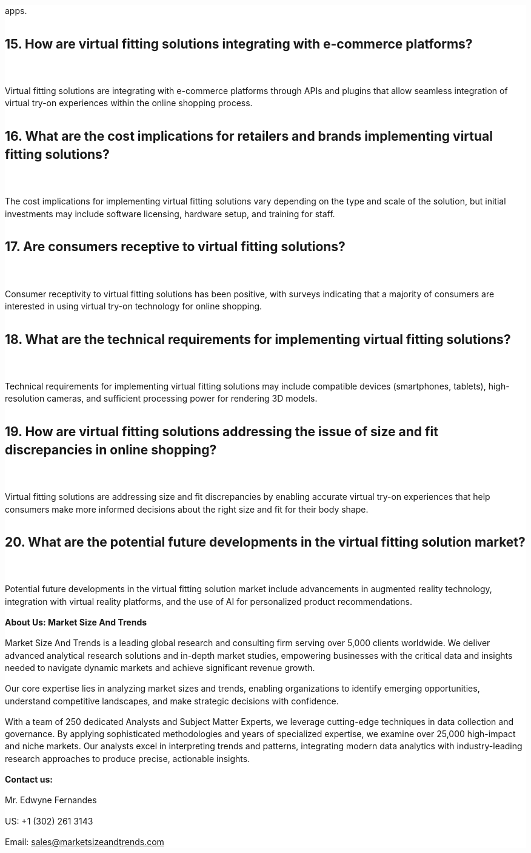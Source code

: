 apps.</p><h2>15. How are virtual fitting solutions integrating with e-commerce platforms?</h2><p>&nbsp;</p><p>Virtual fitting solutions are integrating with e-commerce platforms through APIs and plugins that allow seamless integration of virtual try-on experiences within the online shopping process.</p><h2>16. What are the cost implications for retailers and brands implementing virtual fitting solutions?</h2><p>&nbsp;</p><p>The cost implications for implementing virtual fitting solutions vary depending on the type and scale of the solution, but initial investments may include software licensing, hardware setup, and training for staff.</p><h2>17. Are consumers receptive to virtual fitting solutions?</h2><p>&nbsp;</p><p>Consumer receptivity to virtual fitting solutions has been positive, with surveys indicating that a majority of consumers are interested in using virtual try-on technology for online shopping.</p><h2>18. What are the technical requirements for implementing virtual fitting solutions?</h2><p>&nbsp;</p><p>Technical requirements for implementing virtual fitting solutions may include compatible devices (smartphones, tablets), high-resolution cameras, and sufficient processing power for rendering 3D models.</p><h2>19. How are virtual fitting solutions addressing the issue of size and fit discrepancies in online shopping?</h2><p>&nbsp;</p><p>Virtual fitting solutions are addressing size and fit discrepancies by enabling accurate virtual try-on experiences that help consumers make more informed decisions about the right size and fit for their body shape.</p><h2>20. What are the potential future developments in the virtual fitting solution market?</h2><p>&nbsp;</p><p>Potential future developments in the virtual fitting solution market include advancements in augmented reality technology, integration with virtual reality platforms, and the use of AI for personalized product recommendations.</p></body></html></p><p><strong>About Us:&nbsp;Market Size And Trends</strong></p><p>Market Size And Trends&nbsp;is a leading global research and consulting firm serving over 5,000 clients worldwide. We deliver advanced analytical research solutions and in-depth market studies, empowering businesses with the critical data and insights needed to navigate dynamic markets and achieve significant revenue growth.</p><p>Our core expertise lies in analyzing market sizes and trends, enabling organizations to identify emerging opportunities, understand competitive landscapes, and make strategic decisions with confidence.</p><p>With a team of 250 dedicated Analysts and Subject Matter Experts, we leverage cutting-edge techniques in data collection and governance. By applying sophisticated methodologies and years of specialized expertise, we examine over 25,000 high-impact and niche markets. Our analysts excel in interpreting trends and patterns, integrating modern data analytics with industry-leading research approaches to produce precise, actionable insights.</p><p><strong>Contact us:</strong></p><p>Mr. Edwyne Fernandes</p><p>US: +1 (302) 261 3143</p><p>Email: <a href="mailto:sales@marketsizeandtrends.com">sales@marketsizeandtrends.com</a>&nbsp;</p>
